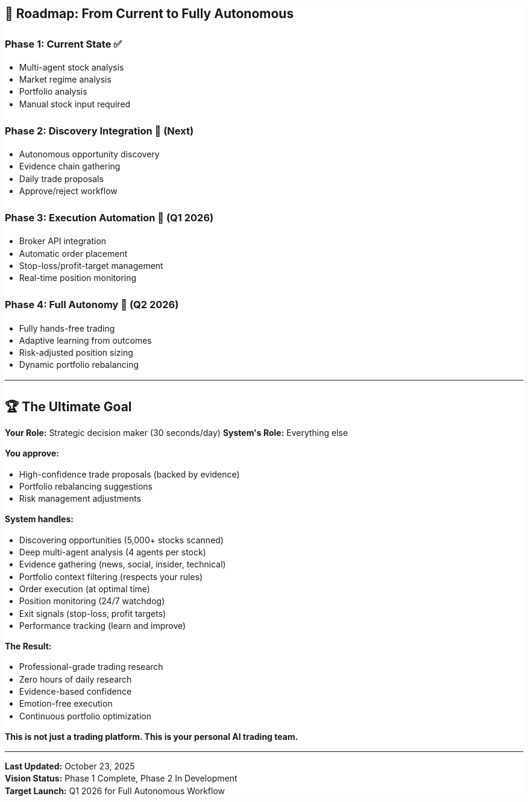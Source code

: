 
## 🎯 Roadmap: From Current to Fully Autonomous

### Phase 1: Current State ✅
- Multi-agent stock analysis
- Market regime analysis
- Portfolio analysis
- Manual stock input required

### Phase 2: Discovery Integration 🚧 (Next)
- Autonomous opportunity discovery
- Evidence chain gathering
- Daily trade proposals
- Approve/reject workflow

### Phase 3: Execution Automation 📅 (Q1 2026)
- Broker API integration
- Automatic order placement
- Stop-loss/profit-target management
- Real-time position monitoring

### Phase 4: Full Autonomy 📅 (Q2 2026)
- Fully hands-free trading
- Adaptive learning from outcomes
- Risk-adjusted position sizing
- Dynamic portfolio rebalancing

---

## 🏆 The Ultimate Goal

**Your Role:** Strategic decision maker (30 seconds/day)
**System's Role:** Everything else

**You approve:**
- High-confidence trade proposals (backed by evidence)
- Portfolio rebalancing suggestions
- Risk management adjustments

**System handles:**
- Discovering opportunities (5,000+ stocks scanned)
- Deep multi-agent analysis (4 agents per stock)
- Evidence gathering (news, social, insider, technical)
- Portfolio context filtering (respects your rules)
- Order execution (at optimal time)
- Position monitoring (24/7 watchdog)
- Exit signals (stop-loss, profit targets)
- Performance tracking (learn and improve)

**The Result:**
- Professional-grade trading research
- Zero hours of daily research
- Evidence-based confidence
- Emotion-free execution
- Continuous portfolio optimization

**This is not just a trading platform. This is your personal AI trading team.**

---

**Last Updated:** October 23, 2025  
**Vision Status:** Phase 1 Complete, Phase 2 In Development  
**Target Launch:** Q1 2026 for Full Autonomous Workflow

